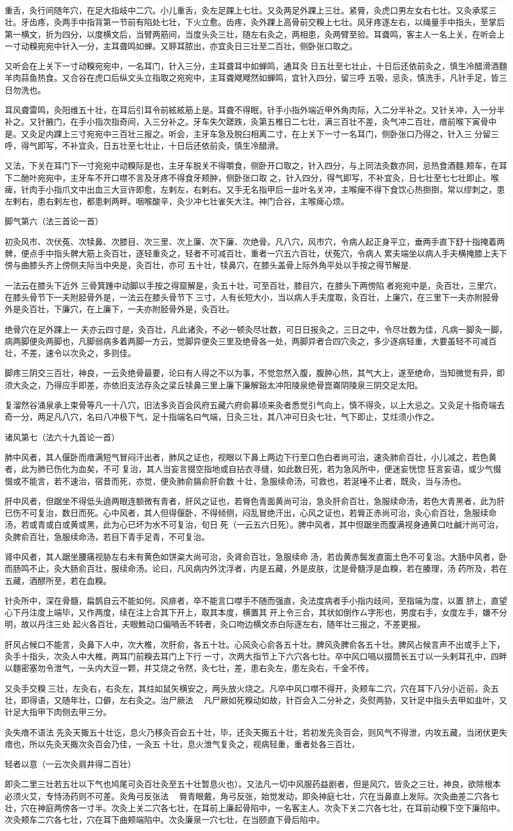 重舌，灸行间随年穴，在足大指岐中二穴。小儿重舌，灸左足踝上七壮。又灸两足外踝上三壮。紧脣，灸虎口男左女右七壮。又灸承浆三壮。牙齿疼，灸两手中指背第一节前有陷处七壮，下火立愈。齿疼，灸外踝上高骨前交糗上七壮。风牙疼逐左右，以绳量手中指头，至掌后第一横文，折为四分，以度横文后，当臂两筋间，当度头灸三壮，随左右灸之，两相患，灸两臂至验。耳聋鸣，客主人一名上关，在听会上一寸动糗宛宛中针入一分，主耳聋鸣如蝉。又聤耳脓出，亦宜灸日三壮至二百壮，侧卧张口取之。

又听会在上关下一寸动糗宛宛中，一名耳门，针入三分，主耳聋耳中如蝉鸣，通耳灸 日五壮至七壮止，十日后还依前灸之，慎生冷醋滑酒麵羊肉蒜鱼热食。又合谷在虎口后纵文头立指取之宛宛中，主耳聋飕飕然如蝉鸣，宜针入四分，留三呼 五吸，忌灸，慎洗手，凡针手足，皆三日勿洗也。

耳风聋雷鸣，灸阳维五十壮，在耳后引耳令前絃絃筋上是。耳聋不得眠，针手小指外端近甲外角肉际，入二分半补之。又针关冲，入一分半补之。又针腋门，在手小指次指奇间，入三分补之。牙车失欠蹉跌，灸第五椎日二七壮，满三百壮不差，灸气冲二百壮，瘖前喉下寅骨中 是。又灸足内踝上三寸宛宛中三百壮三报之。听会，主牙车急及脱臼相离二寸，在上关下一寸一名耳门，侧卧张口乃得之，针入三 分留三呼，得气即写，不补宜灸，日五壮至七壮止，十日后还依前灸，慎生冷醋滑。

又法，下关在耳门下一寸宛宛中动糗际是也，主牙车脱关不得嚼食，侧卧开口取之，针入四分，与上同法灸数亦同，忌热食酒麵.颊车，在耳下二酏叶宛宛中，主牙车不开口噤不言及牙疼不得食牙颊肿，侧卧张口取 之，针入四分，得气即写，不补宜灸，日七壮至七七壮即止。喉痺，针肉手小指爪文中出血三大豆许即愈，左剌左，右剌右。又手无名指甲后一韭叶名关冲，主喉痺不得下食饮心热捯捯，常以缪刺之，患左剌右，患右剌左也，都患剌两畔。咽喉酸辛，灸少冲七壮雀矢大注。神门合谷，主喉痺心烦。

脚气第六（法三首论一首）

初灸风市、次伏菟、次犊鼻、次膝目、次三里、次上廉、次下廉、次绝骨。凡八穴，风市穴，令病人起正身平立，垂两手直下舒十指掩着两髀，便点手中指头髀大筋上灸百壮，逐轻重灸之，轻者不可减百壮，重者一穴五六百壮，伏菟穴，令病人 累夫端坐以病人手夫横掩膝上夫下傍与曲膝头齐上傍侧夫际当中央是，灸百壮，亦可 五十壮，犊鼻穴，在膝头盖骨上际外角平处以手按之得节解是.

一法云在膝头下近外 三骨箕踵中动脚以手按之得窟解是，灸五十壮，可至百壮，膝目穴，在膝头下两傍陷 者宛宛中是，灸百壮，三里穴，在膝头骨节下一夫附胫骨外是，一法云在膝头骨节下 三寸，人有长短大小，当以病人手夫度取，灸百壮，上廉穴，在三里下一夫亦附胫骨 外是灸百壮，下廉穴，在上廉下，一夫亦附胫骨外是，灸百壮。

绝骨穴在足外踝上一 夫亦云四寸是，灸百壮，凡此诸灸，不必一顿灸尽壮数，可日日报灸之，三日之中，令尽壮数为佳，凡病一脚灸一脚，病两脚便灸两脚也，凡脚弱病多着两脚一方云，觉脚异便灸三里及绝骨各一处，两脚异者合四穴灸之，多少逐病轻重，大要虽轻不可减百壮，不差，速令以次灸之，多则佳。

脚疼三阴交三百壮，神良，一云灸绝骨最要，论曰有人得之不以为事，不觉忽然入腹，腹肿心热，其气大上，遂至绝命，当知微觉有异，即须大灸之，乃得应手即差，亦依旧支法存灸之梁丘犊鼻三里上廉下廉解谿太冲阳陵泉绝骨崑崙阴陵泉三阴交足太阳。

复溜然谷涌泉承上束骨等凡一十八穴，旧法多灸百会风府五藏六府俞募顷来灸者悉觉引气向上，慎不得灸，以上大忌之。又灸足十指奇端去奇一分，两足凡八穴，名曰八冲极下气，足十指端名曰气端，日灸三壮，其八冲可日灸七壮，气下即止，艾炷须小作之。

诸风第七（法六十九首论一首）

肺中风者，其人偃卧而瘖满短气冒闷汗出者，肺风之证也，视眼以下鼻上两边下行至口色白者尚可治，速灸肺俞百壮，小儿减之，若色黄者，此为肺已伤化为血矣，不可 复治，其人当妄言掇空指地或自拈衣寻缝，如此数日死，若为急风所中，便迷妄恍惚 狂言妄语，或少气惙惙或不能言，若不速治，宿昔而死，亦觉，便灸肺俞膈俞肝俞数 十壮，急服续命汤，可救也，若涎唾不止者，既灸，当与汤也。

肝中风者，但踞坐不得低头遶两眼连额微有青者，肝风之证也，若脣色青面黄尚可治，急灸肝俞百壮，急服续命汤，若色大青黑者，此为肝已伤不可复治，数日而死。心中风者，其人但得偃卧，不得倾侧，闷乱冒绝汗出，心风之证也，若脣正赤尚可治，灸心俞百壮，急服续命汤，若或青或白或黄或黑，此为心已坏为水不可复治，旬日 死（一云五六日死）。脾中风者，其中但踞坐而腹满视身通黄口吐鹹汁尚可治，灸脾俞百壮，急服续命汤，若目下青手足青，不可复治。

肾中风者，其人踞坐腰痛视胁左右未有黄色如饼粢大尚可治，灸肾俞百壮，急服续命 汤，若齿黄赤鬓发直面土色不可复治。大肠中风者，卧而肠鸣不止，灸大肠俞百壮，服续命汤。论曰，凡风病内外沈浮者，内是五藏，外是皮肤，沈是骨髓浮是血糗，若在腠理，汤 药所及，若在五藏，酒醪所至，若在血糗。

针灸所中，深在骨髓，扁鹊自云不能如何。风痱者，卒不能言口噤手不随而强直，灸法度病者手小指内歧间，至指端为度，以置 脐上，直望心下丹注度上端毕，又作两度，续在注上合其下开上，取其本度，横置其 开上令三合，其状如倒作ㄙ字形也，男度右手，女度左手，嫌不分明，故以丹注三处 起火各百壮，夫眼鮏动口偏喎舌不转者，灸口吻边横文赤白际逐左右，随年壮三报之，不差更报。

肝风占候口不能言，灸鼻下人中，次大椎，次肝俞，各五十壮。心风灸心俞各五十壮。脾风灸脾俞各五十壮。脾风占候言声不出或手上下，灸手十指头，次灸人中大椎，两耳门前糗去耳门上下行 一寸，次两大指节上下六穴各七壮。卒中风口喎以掇筒长五寸以一头剌耳孔中，四畔以麵密塞勿令泄气，一头内大豆一颗，并艾烧之令然，灸七壮，差，患右灸左，患左灸右，千金不传。

又灸手交糗 三壮，左灸右，右灸左，其炷如鼠矢横安之，两头放火烧之。凡卒中风口噤不得开，灸颊车二穴，穴在耳下八分小近前，灸五壮，即得语，又随年壮，口僻，左右灸之。治尸厥法　 凡尸厥如死糗动如故，针百会入二分补之，灸熨两胁，又针足中指头去甲如韭叶，又 针足大指甲下肉侧去甲三分。

灸失瘖不语法 先灸天掫五十壮讫，息火乃移灸百会五十壮，毕，还灸天掫五十壮，若初发先灸百会，则风气不得泄，内攻五藏，当闭伏更失瘖也，所以先灸天掫次灸百会乃佳，一灸五 十壮，息火泄气复灸之，视病轻重，重者处各三百壮，

轻者以意（一云次灸肩井得二百壮）

即灸二里三壮若五壮以下气也鸠尾可灸百壮灸至五十壮暂息火也）。又法凡一切中风服药益剧者，但是风穴，皆灸之三壮，神良，欲除根本必须火艾，专恃汤药则不可差。灸角弓反张法　 脣青眼戴，角弓反张，始觉发动，即灸神庭七壮，穴在当鼻直上发际。次灸曲差二穴各七壮，穴在神庭两傍各一寸半。次灸上关二穴各七壮，在耳前上廉起骨陷中，一名客主人。次灸下关二穴各七壮，在耳前动糗下空下廉陷中。次灸颊车二穴各七壮，穴在耳下曲颊端陷中。次灸廉泉一穴七壮，在当颐直下骨后陷中。
